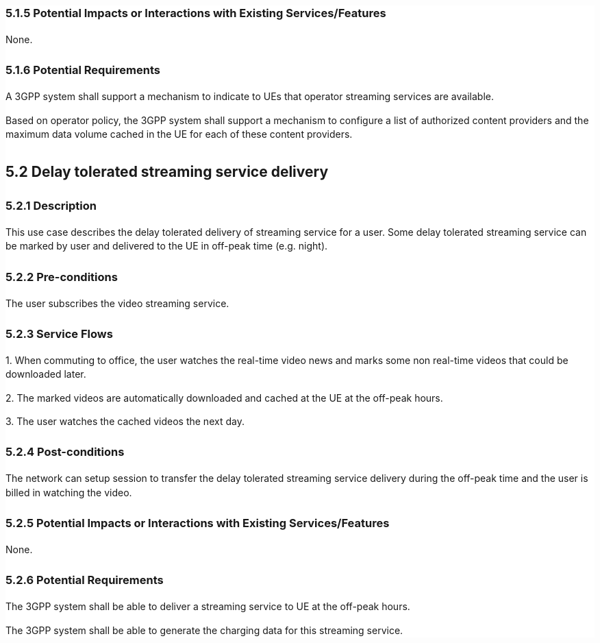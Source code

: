 ### 5.1.5 Potential Impacts or Interactions with Existing Services/Features

None.

### 5.1.6 Potential Requirements

A 3GPP system shall support a mechanism to indicate to UEs that operator
streaming services are available.

Based on operator policy, the 3GPP system shall support a mechanism to
configure a list of authorized content providers and the maximum data
volume cached in the UE for each of these content providers.

5.2 Delay tolerated streaming service delivery
----------------------------------------------

### 5.2.1 Description

This use case describes the delay tolerated delivery of streaming
service for a user. Some delay tolerated streaming service can be marked
by user and delivered to the UE in off-peak time (e.g. night).

### 5.2.2 Pre-conditions

The user subscribes the video streaming service.

### 5.2.3 Service Flows

1\. When commuting to office, the user watches the real-time video news
and marks some non real-time videos that could be downloaded later.

2\. The marked videos are automatically downloaded and cached at the UE
at the off-peak hours.

3\. The user watches the cached videos the next day.

### 5.2.4 Post-conditions

The network can setup session to transfer the delay tolerated streaming
service delivery during the off-peak time and the user is billed in
watching the video.

### 5.2.5 Potential Impacts or Interactions with Existing Services/Features

None.

### 5.2.6 Potential Requirements

The 3GPP system shall be able to deliver a streaming service to UE at
the off-peak hours.

The 3GPP system shall be able to generate the charging data for this
streaming service.

